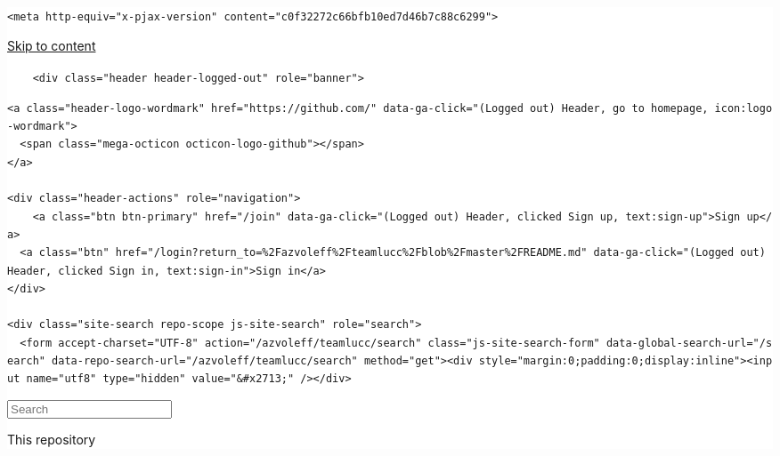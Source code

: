     


    <meta http-equiv="x-pjax-version" content="c0f32272c66bfb10ed7d46b7c88c6299">

      
  <meta name="description" content="teamlucc - Analysis of land use and cover change using satellite imagery">
  <meta name="go-import" content="github.com/azvoleff/teamlucc git https://github.com/azvoleff/teamlucc.git">

  <meta content="107753" name="octolytics-dimension-user_id" /><meta content="azvoleff" name="octolytics-dimension-user_login" /><meta content="12330912" name="octolytics-dimension-repository_id" /><meta content="azvoleff/teamlucc" name="octolytics-dimension-repository_nwo" /><meta content="true" name="octolytics-dimension-repository_public" /><meta content="false" name="octolytics-dimension-repository_is_fork" /><meta content="12330912" name="octolytics-dimension-repository_network_root_id" /><meta content="azvoleff/teamlucc" name="octolytics-dimension-repository_network_root_nwo" />
  <link href="https://github.com/azvoleff/teamlucc/commits/master.atom" rel="alternate" title="Recent Commits to teamlucc:master" type="application/atom+xml">

  </head>


  <body class="logged_out  env-production  vis-public page-blob">
    <a href="#start-of-content" tabindex="1" class="accessibility-aid js-skip-to-content">Skip to content</a>
    <div class="wrapper">
      
      
      


        
        <div class="header header-logged-out" role="banner">
  <div class="container clearfix">

    <a class="header-logo-wordmark" href="https://github.com/" data-ga-click="(Logged out) Header, go to homepage, icon:logo-wordmark">
      <span class="mega-octicon octicon-logo-github"></span>
    </a>

    <div class="header-actions" role="navigation">
        <a class="btn btn-primary" href="/join" data-ga-click="(Logged out) Header, clicked Sign up, text:sign-up">Sign up</a>
      <a class="btn" href="/login?return_to=%2Fazvoleff%2Fteamlucc%2Fblob%2Fmaster%2FREADME.md" data-ga-click="(Logged out) Header, clicked Sign in, text:sign-in">Sign in</a>
    </div>

    <div class="site-search repo-scope js-site-search" role="search">
      <form accept-charset="UTF-8" action="/azvoleff/teamlucc/search" class="js-site-search-form" data-global-search-url="/search" data-repo-search-url="/azvoleff/teamlucc/search" method="get"><div style="margin:0;padding:0;display:inline"><input name="utf8" type="hidden" value="&#x2713;" /></div>
  <input type="text"
    class="js-site-search-field is-clearable"
    data-hotkey="s"
    name="q"
    placeholder="Search"
    data-global-scope-placeholder="Search GitHub"
    data-repo-scope-placeholder="Search"
    tabindex="1"
    autocapitalize="off">
  <div class="scope-badge">This repository</div>
</form>
    </div>
